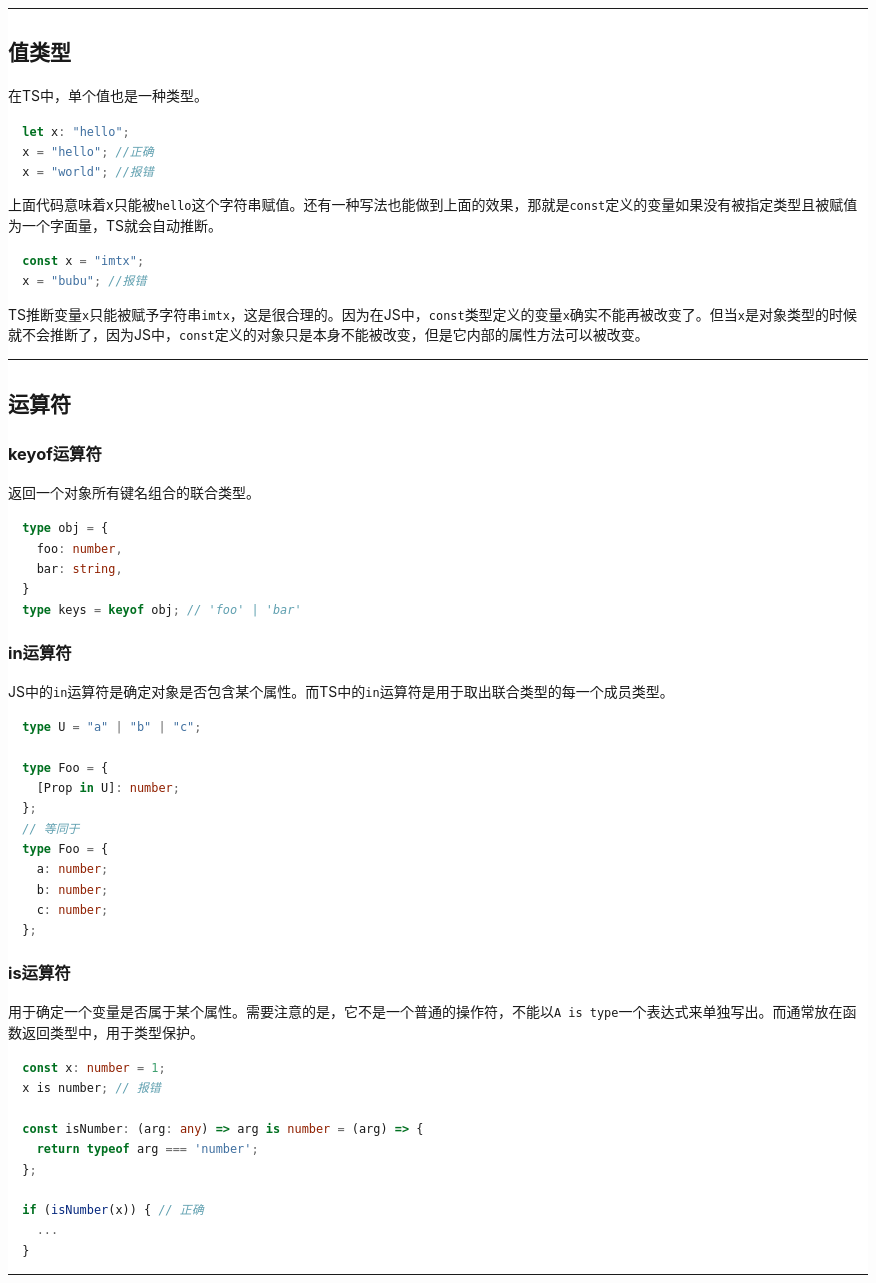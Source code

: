 
---
## 值类型

在TS中，单个值也是一种类型。
```ts
  let x: "hello";
  x = "hello"; //正确
  x = "world"; //报错
```
上面代码意味着x只能被`hello`这个字符串赋值。还有一种写法也能做到上面的效果，那就是`const`定义的变量如果没有被指定类型且被赋值为一个字面量，TS就会自动推断。
```ts
  const x = "imtx";
  x = "bubu"; //报错
```
TS推断变量`x`只能被赋予字符串`imtx`，这是很合理的。因为在JS中，`const`类型定义的变量`x`确实不能再被改变了。但当`x`是对象类型的时候就不会推断了，因为JS中，`const`定义的对象只是本身不能被改变，但是它内部的属性方法可以被改变。

---
## 运算符
### keyof运算符
返回一个对象所有键名组合的联合类型。
```ts
  type obj = {
    foo: number,
    bar: string,
  }
  type keys = keyof obj; // 'foo' | 'bar' 
```
### in运算符
JS中的`in`运算符是确定对象是否包含某个属性。而TS中的`in`运算符是用于取出联合类型的每一个成员类型。
```ts
  type U = "a" | "b" | "c";

  type Foo = {
    [Prop in U]: number;
  };
  // 等同于
  type Foo = {
    a: number;
    b: number;
    c: number;
  };
```
### is运算符
用于确定一个变量是否属于某个属性。需要注意的是，它不是一个普通的操作符，不能以`A is type`一个表达式来单独写出。而通常放在函数返回类型中，用于类型保护。
```ts
  const x: number = 1;
  x is number; // 报错

  const isNumber: (arg: any) => arg is number = (arg) => {
    return typeof arg === 'number';
  };

  if (isNumber(x)) { // 正确
    ...
  }
```

---